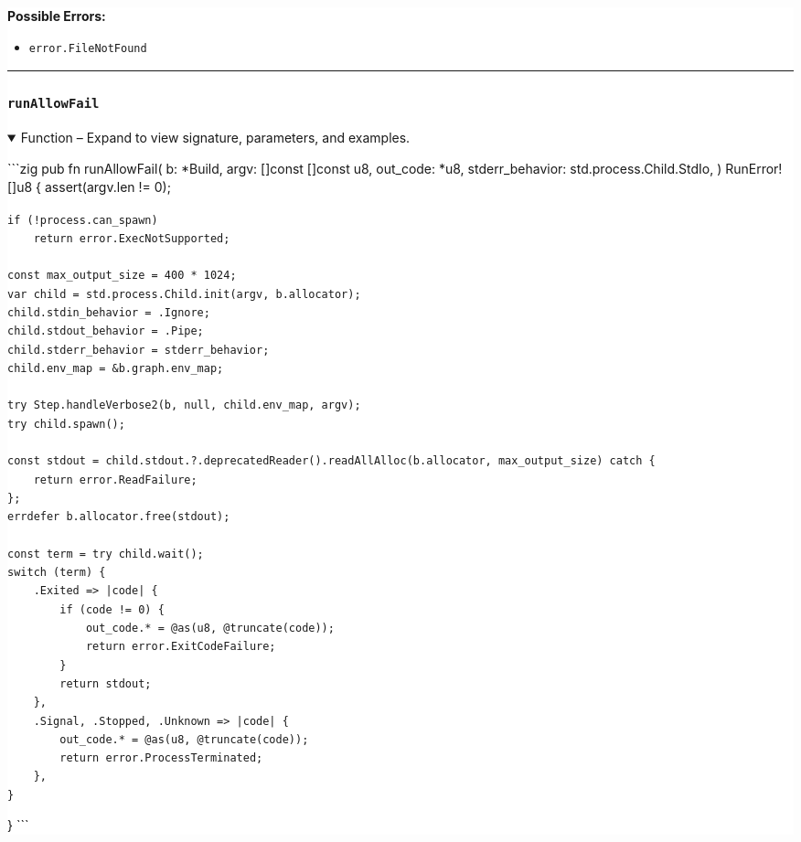 **Possible Errors:**

- `error.FileNotFound`

</details>

---

### <a id="fn-runallowfail"></a>`runAllowFail`

<details class="declaration-card" open>
<summary>Function – Expand to view signature, parameters, and examples.</summary>

\`\`\`zig
pub fn runAllowFail(
    b: *Build,
    argv: []const []const u8,
    out_code: *u8,
    stderr_behavior: std.process.Child.StdIo,
) RunError![]u8 {
    assert(argv.len != 0);

    if (!process.can_spawn)
        return error.ExecNotSupported;

    const max_output_size = 400 * 1024;
    var child = std.process.Child.init(argv, b.allocator);
    child.stdin_behavior = .Ignore;
    child.stdout_behavior = .Pipe;
    child.stderr_behavior = stderr_behavior;
    child.env_map = &b.graph.env_map;

    try Step.handleVerbose2(b, null, child.env_map, argv);
    try child.spawn();

    const stdout = child.stdout.?.deprecatedReader().readAllAlloc(b.allocator, max_output_size) catch {
        return error.ReadFailure;
    };
    errdefer b.allocator.free(stdout);

    const term = try child.wait();
    switch (term) {
        .Exited => |code| {
            if (code != 0) {
                out_code.* = @as(u8, @truncate(code));
                return error.ExitCodeFailure;
            }
            return stdout;
        },
        .Signal, .Stopped, .Unknown => |code| {
            out_code.* = @as(u8, @truncate(code));
            return error.ProcessTerminated;
        },
    }
}
\`\`\`

